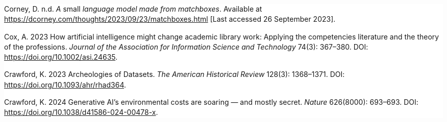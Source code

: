   <span class="Z3988" title="url_ver=Z39.88-2004&amp;ctx_ver=Z39.88-2004&amp;rfr_id=info%3Asid%2Fzotero.org%3A2&amp;rft_val_fmt=info%3Aofi%2Ffmt%3Akev%3Amtx%3Adc&amp;rft.type=webpage&amp;rft.title=ENGL%20253%3A%20Topics%20in%20Literature%20%26%20New%20MediaTheme%3A%20Writing%20with%20Robots&amp;rft.description=%3Cimg%20src%3D%22%2Fimages%2Frobotauthor.png%22%20width%3D%22300%22%20alt%3D%22Robotauthor%2C%20our%20class%20mascot%22%20%E2%80%9D%3E%20UIUC%20English%2C%20Spring%202023%20Instructor%3A%20Ryan%20Cordell%20In%202024%2C%20it%20can%20feel%20like%20Artificial%20Intelligence%20is%20all%20anyone%20is%20talking%20about%2C%20from%20the%20university%20to%20the%20news%20to%20our%20social%20media%20feeds.%20The%20release%20of%20ChatGPT%20in%20particular%20has%20sparked%20fears%20about%20how%20students%20will%20use%20or%20abuse%20AI%20writing%20tools%20in%20classes%2C%20and%20how%20professionals%20should%20apply%20these%20same%20tools%20in%20their%20work.%20%22Writing%20with%20Robots%22%20addresses%20these%20controversies%20directly%2C%20first%20by%20introducing%20students%20to%20the%20long%20history%20of%20humans%20seeking%20to%20automate%E2%80%94or%20at%20least%20simulate%E2%80%94intelligence%20and%20creativity.%20We%20will%20study%20historical%20automata%20and%20automated%20writing%20technologies%2C%20discussing%20how%20technology%20and%20writing%20have%20mutually%20influenced%20each%20other%20over%20centuries%2C%20and%20how%20artists%20and%20writers%20have%20by%20turns%20adopted%2C%20adapted%2C%20and%20resisted%20such%20technologies.%20We%20will%20read%20speculative%20fiction%20that%20probes%20the%20boundaries%20of%20human%2C%20non-human%2C%20and%20mechanical%20intelligence%2C%20considering%20how%20such%20literature%20might%20inform%20current%20debates.%20Finally%2C%20we%20will%20learn%20about%20and%20experiment%20with%20contemporary%20AI%20tools%2C%20seeking%20to%20understand%20their%20affordances%20and%20limitations%20and%20to%20construct%20a%20framework%20for%20productive%2C%20creative%2C%20and%20ethical%20engagements%20with%20this%20newest%20medium%20of%20automated%20writing.&amp;rft.identifier=https%3A%2F%2Fs24wwr.ryancordell.org%2F&amp;rft.aufirst=Ryan&amp;rft.aulast=Cordell&amp;rft.au=Ryan%20Cordell"></span>
  <div class="csl-entry" style="margin-bottom: 1em;">Corney, D. n.d. <i>A <span style="font-style:normal;">small</span> language model made from matchboxes</i>. Available at <a href="https://dcorney.com/thoughts/2023/09/23/matchboxes.html">https://dcorney.com/thoughts/2023/09/23/matchboxes.html</a> [Last accessed 26 September 2023].</div>
  <span class="Z3988" title="url_ver=Z39.88-2004&amp;ctx_ver=Z39.88-2004&amp;rfr_id=info%3Asid%2Fzotero.org%3A2&amp;rft_val_fmt=info%3Aofi%2Ffmt%3Akev%3Amtx%3Adc&amp;rft.type=webpage&amp;rft.title=A%20%3Ci%3Esmall%3C%2Fi%3E%20language%20model%20made%20from%20matchboxes&amp;rft.identifier=https%3A%2F%2Fdcorney.com%2Fthoughts%2F2023%2F09%2F23%2Fmatchboxes.html&amp;rft.aufirst=David&amp;rft.aulast=Corney&amp;rft.au=David%20Corney"></span>
  <div class="csl-entry" style="margin-bottom: 1em;">Cox, A. 2023 How artificial intelligence might change academic library work: Applying the competencies literature and the theory of the professions. <i>Journal of the Association for Information Science and Technology</i> 74(3): 367–380. DOI: <a href="https://doi.org/10.1002/asi.24635">https://doi.org/10.1002/asi.24635</a>.</div>
  <span class="Z3988" title="url_ver=Z39.88-2004&amp;ctx_ver=Z39.88-2004&amp;rfr_id=info%3Asid%2Fzotero.org%3A2&amp;rft_id=info%3Adoi%2F10.1002%2Fasi.24635&amp;rft_val_fmt=info%3Aofi%2Ffmt%3Akev%3Amtx%3Ajournal&amp;rft.genre=article&amp;rft.atitle=How%20artificial%20intelligence%20might%20change%20academic%20library%20work%3A%20Applying%20the%20competencies%20literature%20and%20the%20theory%20of%20the%20professions&amp;rft.jtitle=Journal%20of%20the%20Association%20for%20Information%20Science%20and%20Technology&amp;rft.volume=74&amp;rft.issue=3&amp;rft.aufirst=Andrew&amp;rft.aulast=Cox&amp;rft.au=Andrew%20Cox&amp;rft.date=2023&amp;rft.pages=367-380&amp;rft.spage=367&amp;rft.epage=380&amp;rft.issn=2330-1643&amp;rft.language=en"></span>
  <div class="csl-entry" style="margin-bottom: 1em;">Crawford, K. 2023 Archeologies of Datasets. <i>The American Historical Review</i> 128(3): 1368–1371. DOI: <a href="https://doi.org/10.1093/ahr/rhad364">https://doi.org/10.1093/ahr/rhad364</a>.</div>
  <span class="Z3988" title="url_ver=Z39.88-2004&amp;ctx_ver=Z39.88-2004&amp;rfr_id=info%3Asid%2Fzotero.org%3A2&amp;rft_id=info%3Adoi%2F10.1093%2Fahr%2Frhad364&amp;rft_val_fmt=info%3Aofi%2Ffmt%3Akev%3Amtx%3Ajournal&amp;rft.genre=article&amp;rft.atitle=Archeologies%20of%20Datasets&amp;rft.jtitle=The%20American%20Historical%20Review&amp;rft.stitle=The%20American%20Historical%20Review&amp;rft.volume=128&amp;rft.issue=3&amp;rft.aufirst=Kate&amp;rft.aulast=Crawford&amp;rft.au=Kate%20Crawford&amp;rft.date=2023-09-01&amp;rft.pages=1368-1371&amp;rft.spage=1368&amp;rft.epage=1371&amp;rft.issn=0002-8762"></span>
  <div class="csl-entry" style="margin-bottom: 1em;">Crawford, K. 2024 Generative AI’s environmental costs are soaring — and mostly secret. <i>Nature</i> 626(8000): 693–693. DOI: <a href="https://doi.org/10.1038/d41586-024-00478-x">https://doi.org/10.1038/d41586-024-00478-x</a>.</div>
  <span class="Z3988" title="url_ver=Z39.88-2004&amp;ctx_ver=Z39.88-2004&amp;rfr_id=info%3Asid%2Fzotero.org%3A2&amp;rft_id=info%3Adoi%2F10.1038%2Fd41586-024-00478-x&amp;rft_val_fmt=info%3Aofi%2Ffmt%3Akev%3Amtx%3Ajournal&amp;rft.genre=article&amp;rft.atitle=Generative%20AI%E2%80%99s%20environmental%20costs%20are%20soaring%20%E2%80%94%20and%20mostly%20secret&amp;rft.jtitle=Nature&amp;rft.volume=626&amp;rft.issue=8000&amp;rft.aufirst=Kate&amp;rft.aulast=Crawford&amp;rft.au=Kate%20Crawford&amp;rft.date=2024-02-20&amp;rft.pages=693-693&amp;rft.spage=693&amp;rft.epage=693&amp;rft.language=en"></span>